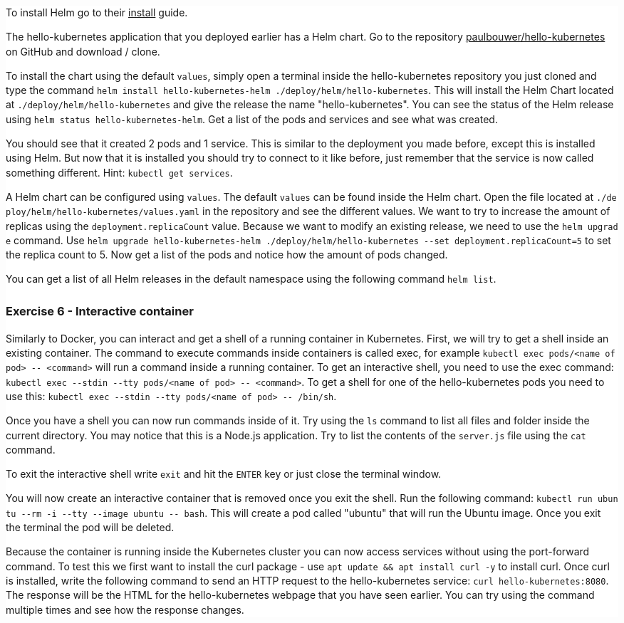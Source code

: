 To install Helm go to their [install](https://helm.sh/docs/intro/install/) guide.

The hello-kubernetes application that you deployed earlier has a Helm chart. Go to the repository [paulbouwer/hello-kubernetes](https://github.com/paulbouwer/hello-kubernetes) on GitHub and download / clone.

To install the chart using the default `values`, simply open a terminal inside the hello-kubernetes repository you just cloned and type the command `helm install hello-kubernetes-helm ./deploy/helm/hello-kubernetes`. This will install the Helm Chart located at `./deploy/helm/hello-kubernetes` and give the release the name "hello-kubernetes". You can see the status of the Helm release using `helm status hello-kubernetes-helm`. Get a list of the pods and services and see what was created.

You should see that it created 2 pods and 1 service. This is similar to the deployment you made before, except this is installed using Helm. But now that it is installed you should try to connect to it like before, just remember that the service is now called something different. Hint: `kubectl get services`.

A Helm chart can be configured using `values`. The default `values` can be found inside the Helm chart. Open the file located at `./deploy/helm/hello-kubernetes/values.yaml` in the repository and see the different values. We want to try to increase the amount of replicas using the `deployment.replicaCount` value. Because we want to modify an existing release, we need to use the `helm upgrade` command. Use `helm upgrade hello-kubernetes-helm ./deploy/helm/hello-kubernetes --set deployment.replicaCount=5` to set the replica count to 5. Now get a list of the pods and notice how the amount of pods changed.

You can get a list of all Helm releases in the default namespace using the following command `helm list`.

### Exercise 6 - Interactive container

Similarly to Docker, you can interact and get a shell of a running container in Kubernetes.
First, we will try to get a shell inside an existing container. The command to execute commands inside containers is called exec, for example `kubectl exec pods/<name of pod> -- <command>` will run a command inside a running container. 
To get an interactive shell, you need to use the exec command: `kubectl exec --stdin --tty pods/<name of pod> -- <command>`. To get a shell for one of the hello-kubernetes pods you need to use this: `kubectl exec --stdin --tty pods/<name of pod> -- /bin/sh`.

Once you have a shell you can now run commands inside of it. Try using the `ls` command to list all files and folder inside the current directory. You may notice that this is a Node.js application. Try to list the contents of the `server.js` file using the `cat` command.

To exit the interactive shell write `exit` and hit the `ENTER` key or just close the terminal window.

You will now create an interactive container that is removed once you exit the shell. Run the following command: `kubectl run ubuntu --rm -i --tty --image ubuntu -- bash`. This will create a pod called "ubuntu" that will run the Ubuntu image. Once you exit the terminal the pod will be deleted.

Because the container is running inside the Kubernetes cluster you can now access services without using the port-forward command. 
To test this we first want to install the curl package - use `apt update && apt install curl -y` to install curl. Once curl is installed, write the following command to send an HTTP request to the hello-kubernetes service: `curl hello-kubernetes:8080`. The response will be the HTML for the hello-kubernetes webpage that you have seen earlier. You can try using the command multiple times and see how the response changes.
